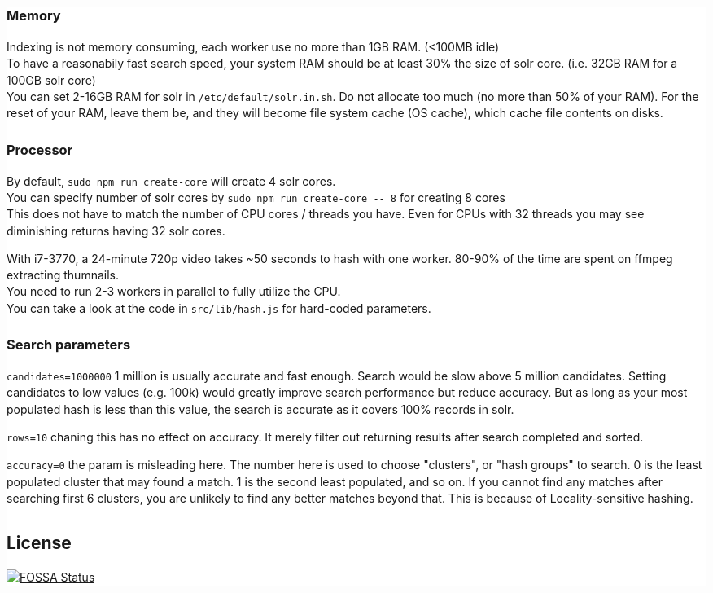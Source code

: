 ### Memory

Indexing is not memory consuming, each worker use no more than 1GB RAM. (<100MB idle)  
To have a reasonabily fast search speed, your system RAM should be at least 30% the size of solr core. (i.e. 32GB RAM for a 100GB solr core)  
You can set 2-16GB RAM for solr in `/etc/default/solr.in.sh`. Do not allocate too much (no more than 50% of your RAM). For the reset of your RAM, leave them be, and they will become file system cache (OS cache), which cache file contents on disks.

### Processor

By default, `sudo npm run create-core` will create 4 solr cores.  
You can specify number of solr cores by `sudo npm run create-core -- 8` for creating 8 cores  
This does not have to match the number of CPU cores / threads you have. Even for CPUs with 32 threads you may see diminishing returns having 32 solr cores.

With i7-3770, a 24-minute 720p video takes ~50 seconds to hash with one worker. 
80-90% of the time are spent on ffmpeg extracting thumnails.  
You need to run 2-3 workers in parallel to fully utilize the CPU.  
You can take a look at the code in `src/lib/hash.js` for hard-coded parameters.

### Search parameters

`candidates=1000000` 1 million is usually accurate and fast enough. Search would be slow above 5 million candidates. Setting candidates to low values (e.g. 100k) would greatly improve search performance but reduce accuracy. But as long as your most populated hash is less than this value, the search is accurate as it covers 100% records in solr.

`rows=10` chaning this has no effect on accuracy. It merely filter out returning results after search completed and sorted. 

`accuracy=0` the param is misleading here. The number here is used to choose "clusters", or "hash groups" to search. 0 is the least populated cluster that may found a match. 1 is the second least populated, and so on. If you cannot find any matches after searching first 6 clusters, you are unlikely to find any better matches beyond that. This is because of Locality-sensitive hashing.


## License
[![FOSSA Status](https://app.fossa.io/api/projects/git%2Bgithub.com%2Fsoruly%2Fsola.svg?type=large)](https://app.fossa.io/projects/git%2Bgithub.com%2Fsoruly%2Fsola?ref=badge_large)